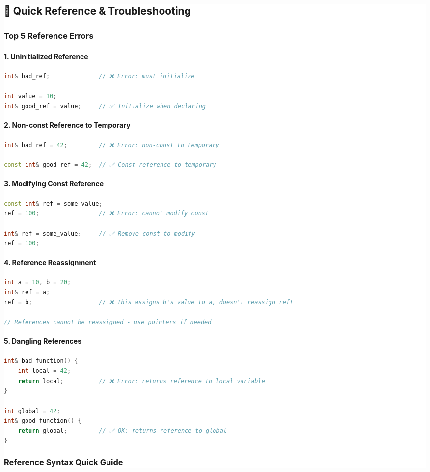 ## 🔧 Quick Reference & Troubleshooting

### Top 5 Reference Errors

#### 1. Uninitialized Reference
```cpp
int& bad_ref;              // ❌ Error: must initialize

int value = 10;
int& good_ref = value;     // ✅ Initialize when declaring
```

#### 2. Non-const Reference to Temporary
```cpp
int& bad_ref = 42;         // ❌ Error: non-const to temporary

const int& good_ref = 42;  // ✅ Const reference to temporary
```

#### 3. Modifying Const Reference
```cpp
const int& ref = some_value;
ref = 100;                 // ❌ Error: cannot modify const

int& ref = some_value;     // ✅ Remove const to modify
ref = 100;
```

#### 4. Reference Reassignment
```cpp
int a = 10, b = 20;
int& ref = a;
ref = b;                   // ❌ This assigns b's value to a, doesn't reassign ref!

// References cannot be reassigned - use pointers if needed
```

#### 5. Dangling References
```cpp
int& bad_function() {
    int local = 42;
    return local;          // ❌ Error: returns reference to local variable
}

int global = 42;
int& good_function() {
    return global;         // ✅ OK: returns reference to global
}
```

### Reference Syntax Quick Guide
